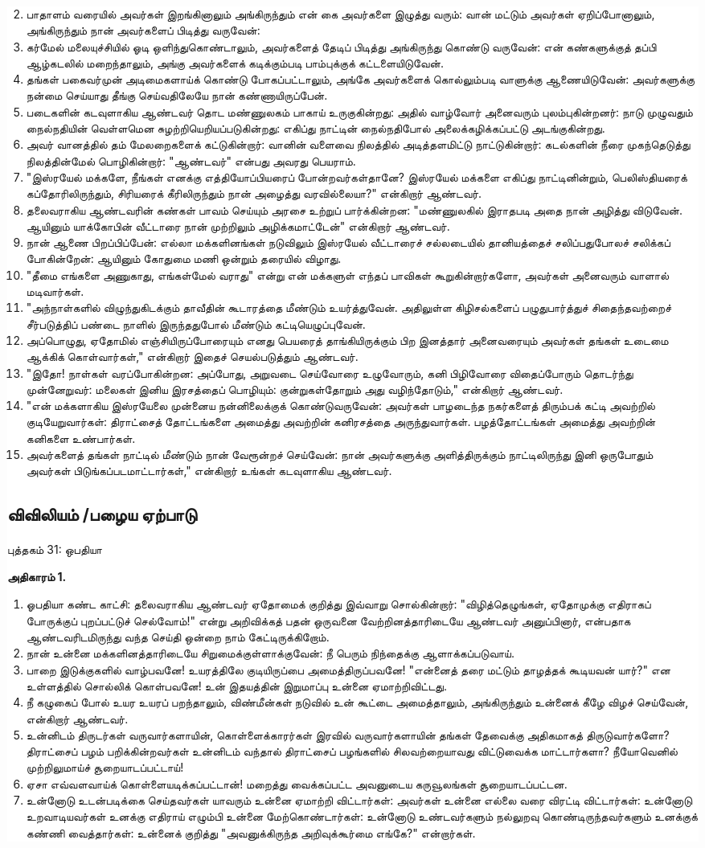 2. பாதாளம் வரையில் அவர்கள் இறங்கினாலும் அங்கிருந்தும் என் கை அவர்களை இழுத்து வரும்: வான் மட்டும் அவர்கள் ஏறிப்போனாலும், அங்கிருந்தும் நான் அவர்களைப் பிடித்து வருவேன்:
3. கர்மேல் மலையுச்சியில் ஓடி ஒளிந்துகொண்டாலும், அவர்களைத் தேடிப் பிடித்து அங்கிருந்து கொண்டு வருவேன்: என் கண்களுக்குத் தப்பி ஆழ்கடலில் மறைந்தாலும், அங்கு அவர்களைக் கடிக்கும்படி பாம்புக்குக் கட்டளையிடுவேன்.
4. தங்கள் பகைவர்முன் அடிமைகளாய்க் கொண்டு போகப்பட்டாலும், அங்கே அவர்களைக் கொல்லும்படி வாளுக்கு ஆணையிடுவேன்: அவர்களுக்கு நன்மை செய்யாது தீங்கு செய்வதிலேயே நான் கண்ணாயிருப்பேன்.
5. படைகளின் கடவுளாகிய ஆண்டவர் தொட மண்ணுலகம் பாகாய் உருகுகின்றது: அதில் வாழ்வோர் அனைவரும் புலம்புகின்றனர்: நாடு முழுவதும் நைல்நதியின் வெள்ளமென சுழற்றியெறியப்படுகின்றது: எகிப்து நாட்டின் நைல்நதிபோல் அலைக்கழிக்கப்பட்டு அடங்குகின்றது.
6. அவர் வானத்தில் தம் மேலறைகளைக் கட்டுகின்றார்: வானின் வளைவை நிலத்தில் அடித்தளமிட்டு நாட்டுகின்றார்: கடல்களின் நீரை முகந்தெடுத்து நிலத்தின்மேல் பொழிகின்றார்: "ஆண்டவர்" என்பது அவரது பெயராம்.
7. "இஸ்ரயேல் மக்களே, நீங்கள் எனக்கு எத்தியோப்பியரைப் போன்றவர்கள்தானே? இஸ்ரயேல் மக்களை எகிப்து நாட்டினின்றும், பெலிஸ்தியரைக் கப்தோரிலிருந்தும், சிரியரைக் கீரிலிருந்தும் நான் அழைத்து வரவில்லையா?" என்கிறார் ஆண்டவர்.
8. தலைவராகிய ஆண்டவரின் கண்கள் பாவம் செய்யும் அரசை உற்றுப் பார்க்கின்றன: "மண்ணுலகில் இராதபடி அதை நான் அழித்து விடுவேன். ஆயினும் யாக்கோபின் வீட்டாரை நான் முற்றிலும் அழிக்கமாட்டேன்" என்கிறார் ஆண்டவர்.
9. நான் ஆணை பிறப்பிப்பேன்: எல்லா மக்களினங்கள் நடுவிலும் இஸ்ரயேல் வீட்டாரைச் சல்லடையில் தானியத்தைச் சலிப்பதுபோலச் சலிக்கப் போகின்றேன்: ஆயினும் கோதுமை மணி ஒன்றும் தரையில் விழாது.
10. "தீமை எங்களை அணுகாது, எங்கள்மேல் வராது" என்று என் மக்களுள் எந்தப் பாவிகள் கூறுகின்றார்களோ, அவர்கள் அனைவரும் வாளால் மடிவார்கள்.
11. "அந்நாள்களில் விழுந்துகிடக்கும் தாவீதின் கூடாரத்தை மீண்டும் உயர்த்துவேன். அதிலுள்ள கிழிசல்களைப் பழுதுபார்த்துச் சிதைந்தவற்றைச் சீர்படுத்திப் பண்டை நாளில் இருந்ததுபோல் மீண்டும் கட்டியெழுப்புவேன்.
12. அப்பொழுது, ஏதோமில் எஞ்சியிருப்போரையும் எனது பெயரைத் தாங்கியிருக்கும் பிற இனத்தார் அனைவரையும் அவர்கள் தங்கள் உடைமை ஆக்கிக் கொள்வார்கள்," என்கிறார் இதைச் செயல்படுத்தும் ஆண்டவர்.
13. "இதோ! நாள்கள் வரப்போகின்றன: அப்போது, அறுவடை செய்வோரை உழுவோரும், கனி பிழிவோரை விதைப்போரும் தொடர்ந்து முன்னேறுவர்: மலைகள் இனிய இரசத்தைப் பொழியும்: குன்றுகள்தோறும் அது வழிந்தோடும்," என்கிறார் ஆண்டவர்.
14. "என் மக்களாகிய இஸ்ரயேலை முன்னைய நன்னிலைக்குக் கொண்டுவருவேன்: அவர்கள் பாழடைந்த நகர்களைத் திரும்பக் கட்டி அவற்றில் குடியேறுவார்கள்: திராட்சைத் தோட்டங்களை அமைத்து அவற்றின் கனிரசத்தை அருந்துவார்கள். பழத்தோட்டங்கள் அமைத்து அவற்றின் கனிகளை உண்பார்கள்.
15. அவர்களைத் தங்கள் நாட்டில் மீண்டும் நான் வேரூன்றச் செய்வேன்: நான் அவர்களுக்கு அளித்திருக்கும் நாட்டிலிருந்து இனி ஒருபோதும் அவர்கள் பிடுங்கப்படமாட்டார்கள்," என்கிறார் உங்கள் கடவுளாகிய ஆண்டவர்.

## விவிலியம் /பழைய ஏற்பாடு
புத்தகம் 31: ஒபதியா

**அதிகாரம் 1.**
1. ஓபதியா கண்ட காட்சி: தலைவராகிய ஆண்டவர் ஏதோமைக் குறித்து இவ்வாறு சொல்கின்றார்: "விழித்தெழுங்கள், ஏதோமுக்கு எதிராகப் போருக்குப் புறப்பட்டுச் செல்வோம்!" என்று அறிவிக்கத் பதன் ஒருவனை வேற்றினத்தாரிடையே ஆண்டவர் அனுப்பினார், என்பதாக ஆண்டவரிடமிருந்து வந்த செய்தி ஒன்றை நாம் கேட்டிருக்கிறோம்.
2. நான் உன்னை மக்களினத்தாரிடையே சிறுமைக்குள்ளாக்குவேன்: நீ பெரும் நிந்தைக்கு ஆளாக்கப்படுவாய்.
3. பாறை இடுக்குகளில் வாழ்பவனே! உயரத்திலே குடியிருப்பை அமைத்திருப்பவனே! "என்னைத் தரை மட்டும் தாழத்தக் கூடியவன் யார்?" என உள்ளத்தில் சொல்லிக் கொள்பவனே! உன் இதயத்தின் இறுமாப்பு உன்னை ஏமாற்றிவிட்டது.
4. நீ கழுகைப் போல் உயர உயரப் பறந்தாலும், விண்மீன்கள் நடுவில் உன் கூட்டை அமைத்தாலும், அங்கிருந்தும் உன்னைக் கீழே விழச் செய்வேன், என்கிறார் ஆண்டவர்.
5. உன்னிடம் திருடர்கள் வருவார்களாயின், கொள்ளைக்காரர்கள் இரவில் வருவார்களாயின் தங்கள் தேவைக்கு அதிகமாகத் திருடுவார்களோ? திராட்சைப் பழம் பறிக்கின்றவர்கள் உன்னிடம் வந்தால் திராட்சைப் பழங்களில் சிலவற்றையாவது விட்டுவைக்க மாட்டார்களா? நீயோவெனில் முற்றிலுமாய்ச் சூறையாடப்பட்டாய்!
6. ஏசா எவ்வளவாய்க் கொள்ளையடிக்கப்பட்டான்! மறைத்து வைக்கப்பட்ட அவனுடைய கருவூலங்கள் சூறையாடப்பட்டன.
7. உன்னோடு உடன்படிக்கை செய்தவர்கள் யாவரும் உன்னை ஏமாற்றி விட்டார்கள்: அவர்கள் உன்னை எல்லை வரை விரட்டி விட்டார்கள்: உன்னோடு உறவாடியவர்கள் உனக்கு எதிராய் எழும்பி உன்னை மேற்கொண்டார்கள்: உன்னோடு உண்டவர்களும் நல்லுறவு கொண்டிருந்தவர்களும் உனக்குக் கண்ணி வைத்தார்கள்: உன்னைக் குறித்து "அவனுக்கிருந்த அறிவுக்கூர்மை எங்கே?" என்றார்கள்.
